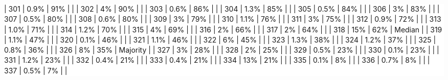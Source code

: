 | 301 | 0.9% | 91% |  |
| 302 | 4% | 90% |  |
| 303 | 0.6% | 86% |  |
| 304 | 1.3% | 85% |  |
| 305 | 0.5% | 84% |  |
| 306 | 3% | 83% |  |
| 307 | 0.5% | 80% |  |
| 308 | 0.6% | 80% |  |
| 309 | 3% | 79% |  |
| 310 | 1.1% | 76% |  |
| 311 | 3% | 75% |  |
| 312 | 0.9% | 72% |  |
| 313 | 1.0% | 71% |  |
| 314 | 1.2% | 70% |  |
| 315 | 4% | 69% |  |
| 316 | 2% | 66% |  |
| 317 | 2% | 64% |  |
| 318 | 15% | 62% | Median |
| 319 | 1.1% | 47% |  |
| 320 | 0.1% | 46% |  |
| 321 | 1.1% | 46% |  |
| 322 | 6% | 45% |  |
| 323 | 1.3% | 38% |  |
| 324 | 1.2% | 37% |  |
| 325 | 0.8% | 36% |  |
| 326 | 8% | 35% | Majority |
| 327 | 3% | 28% |  |
| 328 | 2% | 25% |  |
| 329 | 0.5% | 23% |  |
| 330 | 0.1% | 23% |  |
| 331 | 1.2% | 23% |  |
| 332 | 0.4% | 21% |  |
| 333 | 0.4% | 21% |  |
| 334 | 13% | 21% |  |
| 335 | 0.1% | 8% |  |
| 336 | 0.7% | 8% |  |
| 337 | 0.5% | 7% |  |